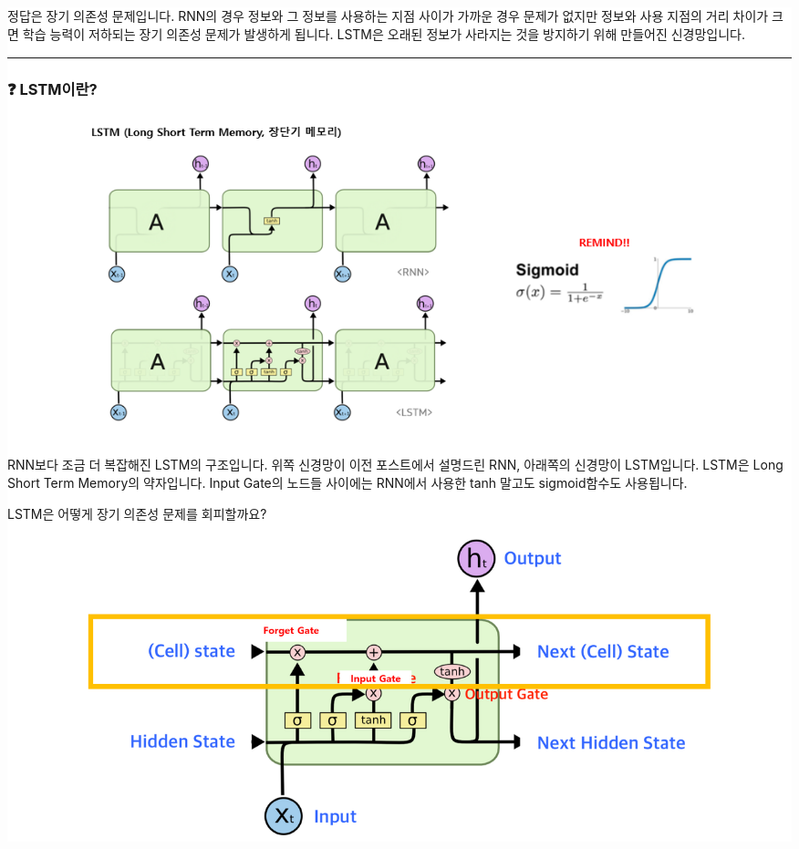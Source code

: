   정답은 장기 의존성 문제입니다. RNN의 경우 정보와 그 정보를 사용하는 지점 사이가 가까운 경우 문제가 없지만 정보와 사용 지점의 거리 차이가 크면 학습 능력이 저하되는 장기 의존성 문제가 발생하게 됩니다. LSTM은 오래된 정보가 사라지는 것을 방지하기 위해 만들어진 신경망입니다.

---

### ❓ LSTM이란?

<center><img src="\assets\img\dl2_02.png" width="80%" height="80%"></center>

 RNN보다 조금 더 복잡해진 LSTM의 구조입니다. 위쪽 신경망이 이전 포스트에서 설명드린 RNN, 아래쪽의 신경망이 LSTM입니다. LSTM은 Long Short Term Memory의 약자입니다. Input Gate의 노드들 사이에는 RNN에서 사용한 tanh 말고도 sigmoid함수도 사용됩니다. 

 LSTM은 어떻게 장기 의존성 문제를 회피할까요?

<center><img src="\assets\img\dl2_03.png" width="80%" height="80%"></center>
